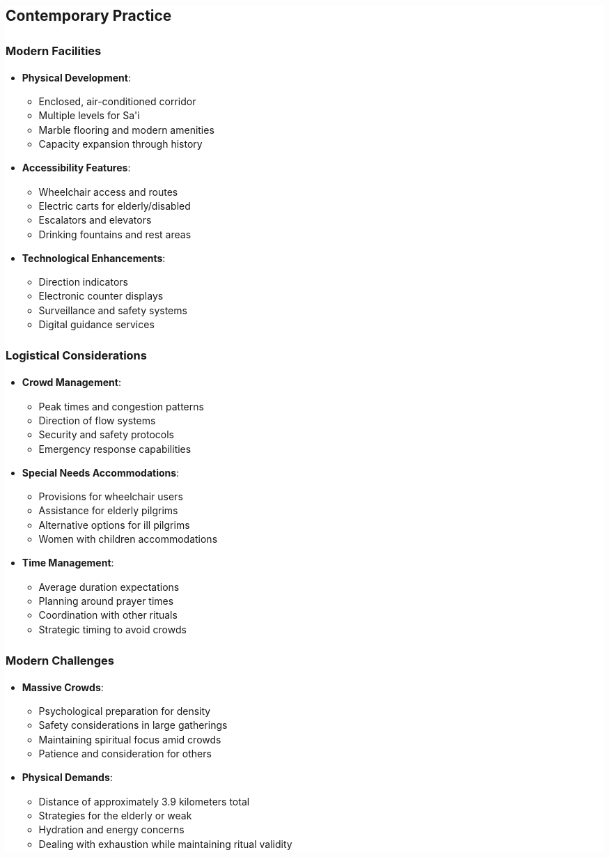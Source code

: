 ## Contemporary Practice

### Modern Facilities
- **Physical Development**:
  - Enclosed, air-conditioned corridor
  - Multiple levels for Sa'i
  - Marble flooring and modern amenities
  - Capacity expansion through history

- **Accessibility Features**:
  - Wheelchair access and routes
  - Electric carts for elderly/disabled
  - Escalators and elevators
  - Drinking fountains and rest areas

- **Technological Enhancements**:
  - Direction indicators
  - Electronic counter displays
  - Surveillance and safety systems
  - Digital guidance services

### Logistical Considerations
- **Crowd Management**:
  - Peak times and congestion patterns
  - Direction of flow systems
  - Security and safety protocols
  - Emergency response capabilities

- **Special Needs Accommodations**:
  - Provisions for wheelchair users
  - Assistance for elderly pilgrims
  - Alternative options for ill pilgrims
  - Women with children accommodations

- **Time Management**:
  - Average duration expectations
  - Planning around prayer times
  - Coordination with other rituals
  - Strategic timing to avoid crowds

### Modern Challenges
- **Massive Crowds**:
  - Psychological preparation for density
  - Safety considerations in large gatherings
  - Maintaining spiritual focus amid crowds
  - Patience and consideration for others

- **Physical Demands**:
  - Distance of approximately 3.9 kilometers total
  - Strategies for the elderly or weak
  - Hydration and energy concerns
  - Dealing with exhaustion while maintaining ritual validity
